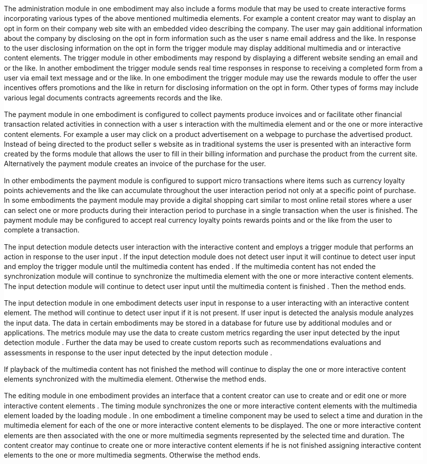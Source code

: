 The administration module in one embodiment may also include a forms module that may be used to create interactive forms incorporating various types of the above mentioned multimedia elements. For example a content creator may want to display an opt in form on their company web site with an embedded video describing the company. The user may gain additional information about the company by disclosing on the opt in form information such as the user s name email address and the like. In response to the user disclosing information on the opt in form the trigger module may display additional multimedia and or interactive content elements. The trigger module in other embodiments may respond by displaying a different website sending an email and or the like. In another embodiment the trigger module sends real time responses in response to receiving a completed form from a user via email text message and or the like. In one embodiment the trigger module may use the rewards module to offer the user incentives offers promotions and the like in return for disclosing information on the opt in form. Other types of forms may include various legal documents contracts agreements records and the like.

The payment module in one embodiment is configured to collect payments produce invoices and or facilitate other financial transaction related activities in connection with a user s interaction with the multimedia element and or the one or more interactive content elements. For example a user may click on a product advertisement on a webpage to purchase the advertised product. Instead of being directed to the product seller s website as in traditional systems the user is presented with an interactive form created by the forms module that allows the user to fill in their billing information and purchase the product from the current site. Alternatively the payment module creates an invoice of the purchase for the user.

In other embodiments the payment module is configured to support micro transactions where items such as currency loyalty points achievements and the like can accumulate throughout the user interaction period not only at a specific point of purchase. In some embodiments the payment module may provide a digital shopping cart similar to most online retail stores where a user can select one or more products during their interaction period to purchase in a single transaction when the user is finished. The payment module may be configured to accept real currency loyalty points rewards points and or the like from the user to complete a transaction.

The input detection module detects user interaction with the interactive content and employs a trigger module that performs an action in response to the user input . If the input detection module does not detect user input it will continue to detect user input and employ the trigger module until the multimedia content has ended . If the multimedia content has not ended the synchronization module will continue to synchronize the multimedia element with the one or more interactive content elements. The input detection module will continue to detect user input until the multimedia content is finished . Then the method ends.

The input detection module in one embodiment detects user input in response to a user interacting with an interactive content element. The method will continue to detect user input if it is not present. If user input is detected the analysis module analyzes the input data. The data in certain embodiments may be stored in a database for future use by additional modules and or applications. The metrics module may use the data to create custom metrics regarding the user input detected by the input detection module . Further the data may be used to create custom reports such as recommendations evaluations and assessments in response to the user input detected by the input detection module .

If playback of the multimedia content has not finished the method will continue to display the one or more interactive content elements synchronized with the multimedia element. Otherwise the method ends.

The editing module in one embodiment provides an interface that a content creator can use to create and or edit one or more interactive content elements . The timing module synchronizes the one or more interactive content elements with the multimedia element loaded by the loading module . In one embodiment a timeline component may be used to select a time and duration in the multimedia element for each of the one or more interactive content elements to be displayed. The one or more interactive content elements are then associated with the one or more multimedia segments represented by the selected time and duration. The content creator may continue to create one or more interactive content elements if he is not finished assigning interactive content elements to the one or more multimedia segments. Otherwise the method ends.
